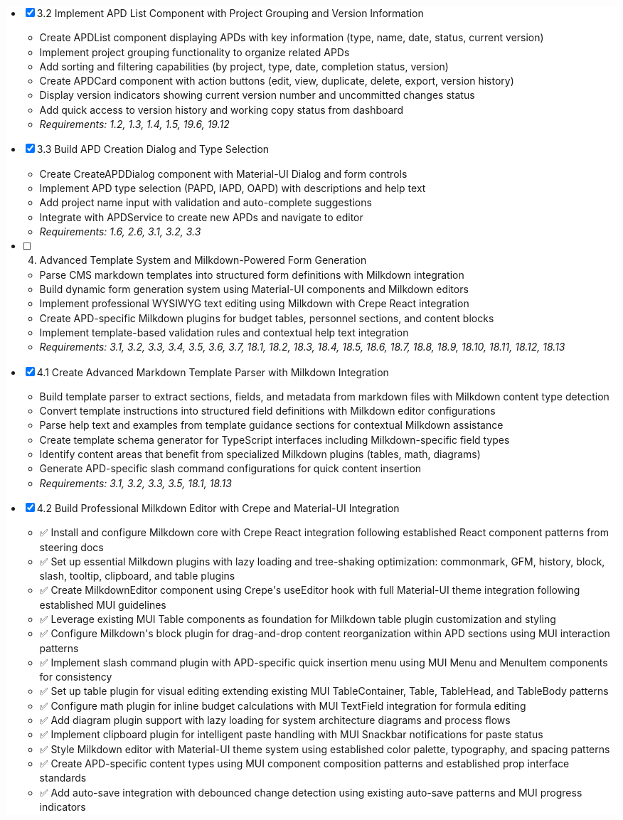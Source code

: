 - [x] 3.2 Implement APD List Component with Project Grouping and Version Information
  - Create APDList component displaying APDs with key information (type, name, date, status, current version)
  - Implement project grouping functionality to organize related APDs
  - Add sorting and filtering capabilities (by project, type, date, completion status, version)
  - Create APDCard component with action buttons (edit, view, duplicate, delete, export, version history)
  - Display version indicators showing current version number and uncommitted changes status
  - Add quick access to version history and working copy status from dashboard
  - _Requirements: 1.2, 1.3, 1.4, 1.5, 19.6, 19.12_

- [x] 3.3 Build APD Creation Dialog and Type Selection
  - Create CreateAPDDialog component with Material-UI Dialog and form controls
  - Implement APD type selection (PAPD, IAPD, OAPD) with descriptions and help text
  - Add project name input with validation and auto-complete suggestions
  - Integrate with APDService to create new APDs and navigate to editor
  - _Requirements: 1.6, 2.6, 3.1, 3.2, 3.3_

- [ ] 4. Advanced Template System and Milkdown-Powered Form Generation
  - Parse CMS markdown templates into structured form definitions with Milkdown integration
  - Build dynamic form generation system using Material-UI components and Milkdown editors
  - Implement professional WYSIWYG text editing using Milkdown with Crepe React integration
  - Create APD-specific Milkdown plugins for budget tables, personnel sections, and content blocks
  - Implement template-based validation rules and contextual help text integration
  - _Requirements: 3.1, 3.2, 3.3, 3.4, 3.5, 3.6, 3.7, 18.1, 18.2, 18.3, 18.4, 18.5, 18.6, 18.7, 18.8, 18.9, 18.10, 18.11, 18.12, 18.13_

- [x] 4.1 Create Advanced Markdown Template Parser with Milkdown Integration
  - Build template parser to extract sections, fields, and metadata from markdown files with Milkdown content type detection
  - Convert template instructions into structured field definitions with Milkdown editor configurations
  - Parse help text and examples from template guidance sections for contextual Milkdown assistance
  - Create template schema generator for TypeScript interfaces including Milkdown-specific field types
  - Identify content areas that benefit from specialized Milkdown plugins (tables, math, diagrams)
  - Generate APD-specific slash command configurations for quick content insertion
  - _Requirements: 3.1, 3.2, 3.3, 3.5, 18.1, 18.13_

- [x] 4.2 Build Professional Milkdown Editor with Crepe and Material-UI Integration
  - ✅ Install and configure Milkdown core with Crepe React integration following established React component patterns from steering docs
  - ✅ Set up essential Milkdown plugins with lazy loading and tree-shaking optimization: commonmark, GFM, history, block, slash, tooltip, clipboard, and table plugins
  - ✅ Create MilkdownEditor component using Crepe's useEditor hook with full Material-UI theme integration following established MUI guidelines
  - ✅ Leverage existing MUI Table components as foundation for Milkdown table plugin customization and styling
  - ✅ Configure Milkdown's block plugin for drag-and-drop content reorganization within APD sections using MUI interaction patterns
  - ✅ Implement slash command plugin with APD-specific quick insertion menu using MUI Menu and MenuItem components for consistency
  - ✅ Set up table plugin for visual editing extending existing MUI TableContainer, Table, TableHead, and TableBody patterns
  - ✅ Configure math plugin for inline budget calculations with MUI TextField integration for formula editing
  - ✅ Add diagram plugin support with lazy loading for system architecture diagrams and process flows
  - ✅ Implement clipboard plugin for intelligent paste handling with MUI Snackbar notifications for paste status
  - ✅ Style Milkdown editor with Material-UI theme system using established color palette, typography, and spacing patterns
  - ✅ Create APD-specific content types using MUI component composition patterns and established prop interface standards
  - ✅ Add auto-save integration with debounced change detection using existing auto-save patterns and MUI progress indicators